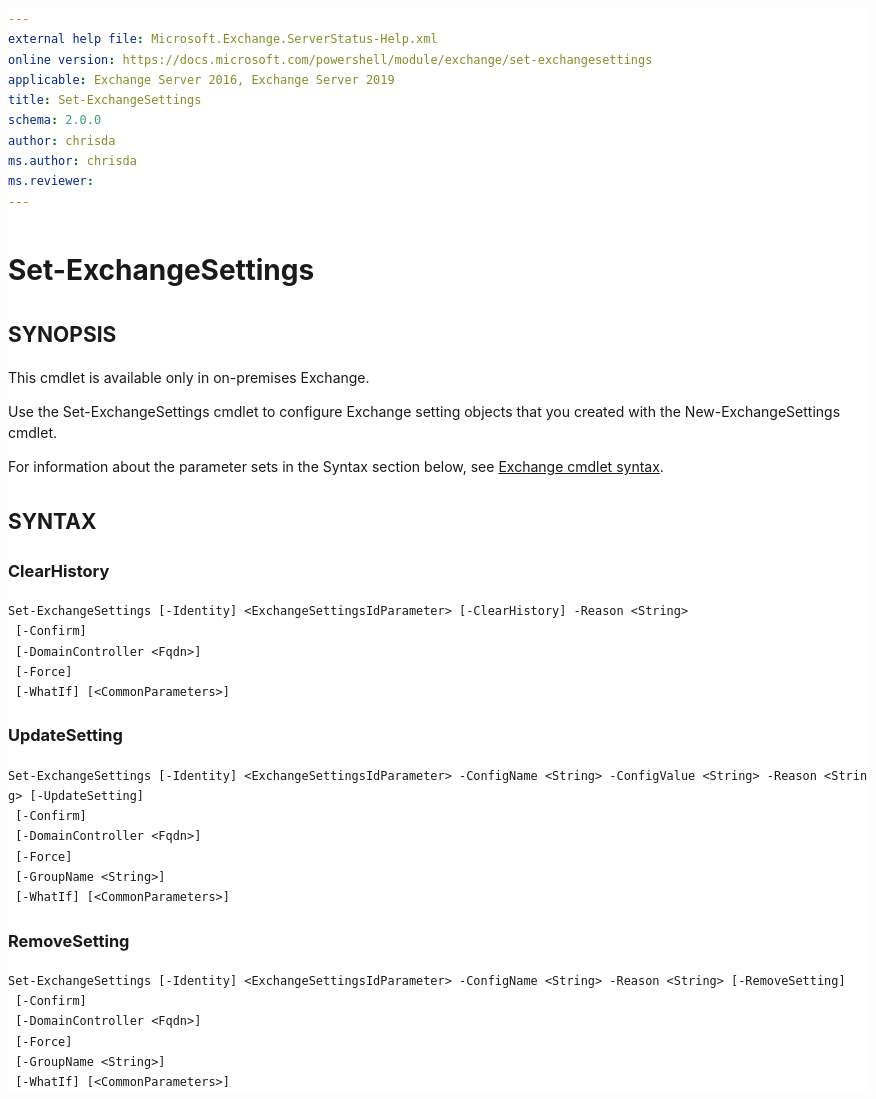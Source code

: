 ```yaml
---
external help file: Microsoft.Exchange.ServerStatus-Help.xml
online version: https://docs.microsoft.com/powershell/module/exchange/set-exchangesettings
applicable: Exchange Server 2016, Exchange Server 2019
title: Set-ExchangeSettings
schema: 2.0.0
author: chrisda
ms.author: chrisda
ms.reviewer:
---
```


# Set-ExchangeSettings

## SYNOPSIS
This cmdlet is available only in on-premises Exchange.

Use the Set-ExchangeSettings cmdlet to configure Exchange setting objects that you created with the New-ExchangeSettings cmdlet.

For information about the parameter sets in the Syntax section below, see [Exchange cmdlet syntax](https://docs.microsoft.com/powershell/exchange/exchange-cmdlet-syntax).

## SYNTAX

### ClearHistory
```
Set-ExchangeSettings [-Identity] <ExchangeSettingsIdParameter> [-ClearHistory] -Reason <String>
 [-Confirm]
 [-DomainController <Fqdn>]
 [-Force]
 [-WhatIf] [<CommonParameters>]
```

### UpdateSetting
```
Set-ExchangeSettings [-Identity] <ExchangeSettingsIdParameter> -ConfigName <String> -ConfigValue <String> -Reason <String> [-UpdateSetting]
 [-Confirm]
 [-DomainController <Fqdn>]
 [-Force]
 [-GroupName <String>]
 [-WhatIf] [<CommonParameters>]
```

### RemoveSetting
```
Set-ExchangeSettings [-Identity] <ExchangeSettingsIdParameter> -ConfigName <String> -Reason <String> [-RemoveSetting]
 [-Confirm]
 [-DomainController <Fqdn>]
 [-Force]
 [-GroupName <String>]
 [-WhatIf] [<CommonParameters>]
```
